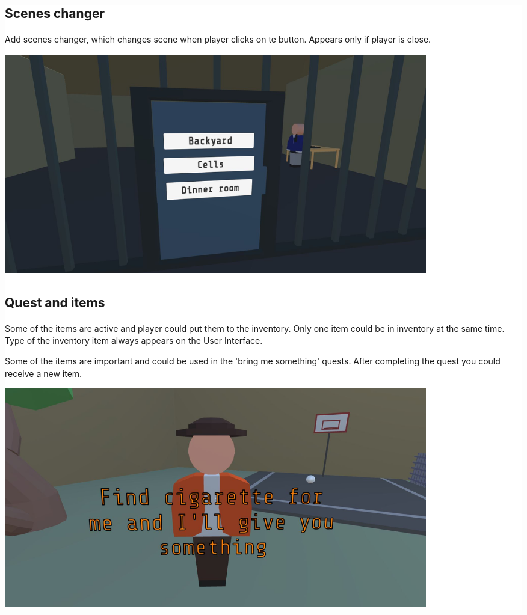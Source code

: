 ## Scenes changer

Add scenes changer, which changes scene when player clicks on te button. Appears only if player is close.

<img width="700" alt="portfolio_view" src="foto/3 doc/5.JPG">

## Quest and items

Some of the items are active and player could put them to the inventory. Only one item could be in inventory at the same time.
Type of the inventory item always appears on the User Interface.

Some of the items are important and could be used in the 'bring me something' quests. After completing the quest you could receive a new item.

<img width="700" alt="portfolio_view" src="foto/3 doc/9.JPG">
